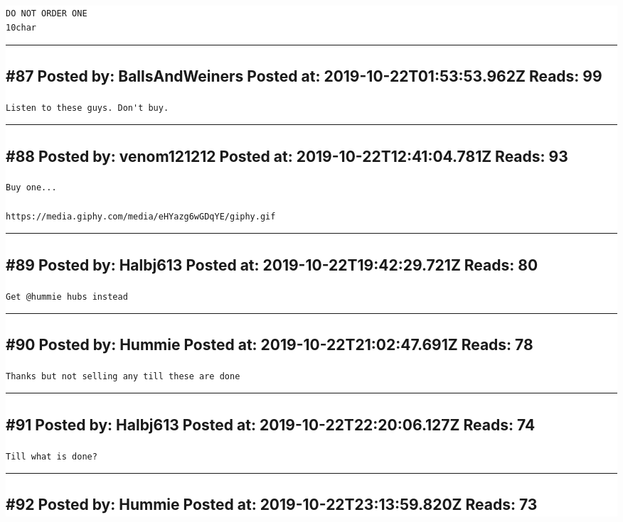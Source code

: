 ```
DO NOT ORDER ONE 
10char
```

---
## \#87 Posted by: BallsAndWeiners Posted at: 2019-10-22T01:53:53.962Z Reads: 99

```
Listen to these guys. Don't buy.
```

---
## \#88 Posted by: venom121212 Posted at: 2019-10-22T12:41:04.781Z Reads: 93

```
Buy one... 

https://media.giphy.com/media/eHYazg6wGDqYE/giphy.gif
```

---
## \#89 Posted by: Halbj613 Posted at: 2019-10-22T19:42:29.721Z Reads: 80

```
Get @hummie hubs instead
```

---
## \#90 Posted by: Hummie Posted at: 2019-10-22T21:02:47.691Z Reads: 78

```
Thanks but not selling any till these are done
```

---
## \#91 Posted by: Halbj613 Posted at: 2019-10-22T22:20:06.127Z Reads: 74

```
Till what is done?
```

---
## \#92 Posted by: Hummie Posted at: 2019-10-22T23:13:59.820Z Reads: 73
